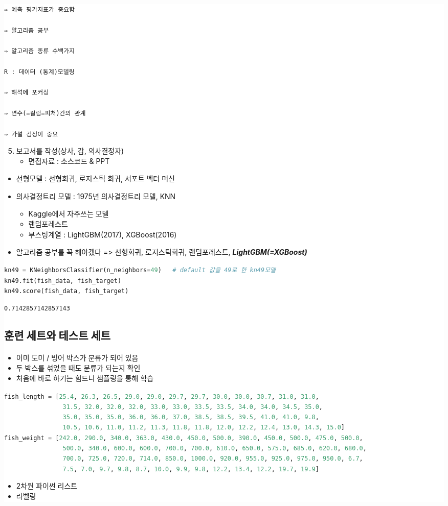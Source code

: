     ⇒ 예측 평가지표가 중요함
    
    ⇒ 알고리즘 공부
    
    ⇒ 알고리즘 종류 수백가지
    
    R : 데이터 (통계)모델링 
    
    ⇒ 해석에 포커싱 
    
    ⇒ 변수(=컬럼=피처)간의 관계
    
    ⇒ 가설 검정이 중요
    
5. 보고서를 작성(상사, 갑, 의사결정자)
    - 면접자료 : 소스코드 & PPT


- 선형모델 : 선형회귀, 로지스틱 회귀, 서포트 벡터 머신
- 의사결정트리 모델 : 1975년 의사결정트리 모델, KNN
  + Kaggle에서 자주쓰는 모델 
  + 랜덤포레스트
  + 부스팅계열 : LightGBM(2017), XGBoost(2016)

- 알고리즘 공부를 꼭 해야겠다 => 선형회귀, 로지스틱회귀, 랜덤포레스트, ***LightGBM(=XGBoost)***


```python
kn49 = KNeighborsClassifier(n_neighbors=49)   # default 값을 49로 한 kn49모델
kn49.fit(fish_data, fish_target)
kn49.score(fish_data, fish_target)
```




    0.7142857142857143



## 훈련 세트와 테스트 세트
- 이미 도미 / 빙어 박스가 분류가 되어 있음
- 두 박스를 섞었을 때도 분류가 되는지 확인
- 처음에 바로 하기는 힘드니 샘플링을 통해 학습


```python
fish_length = [25.4, 26.3, 26.5, 29.0, 29.0, 29.7, 29.7, 30.0, 30.0, 30.7, 31.0, 31.0, 
                31.5, 32.0, 32.0, 32.0, 33.0, 33.0, 33.5, 33.5, 34.0, 34.0, 34.5, 35.0, 
                35.0, 35.0, 35.0, 36.0, 36.0, 37.0, 38.5, 38.5, 39.5, 41.0, 41.0, 9.8, 
                10.5, 10.6, 11.0, 11.2, 11.3, 11.8, 11.8, 12.0, 12.2, 12.4, 13.0, 14.3, 15.0]
fish_weight = [242.0, 290.0, 340.0, 363.0, 430.0, 450.0, 500.0, 390.0, 450.0, 500.0, 475.0, 500.0, 
                500.0, 340.0, 600.0, 600.0, 700.0, 700.0, 610.0, 650.0, 575.0, 685.0, 620.0, 680.0, 
                700.0, 725.0, 720.0, 714.0, 850.0, 1000.0, 920.0, 955.0, 925.0, 975.0, 950.0, 6.7, 
                7.5, 7.0, 9.7, 9.8, 8.7, 10.0, 9.9, 9.8, 12.2, 13.4, 12.2, 19.7, 19.9]
```

- 2차원 파이썬 리스트
- 라벨링
